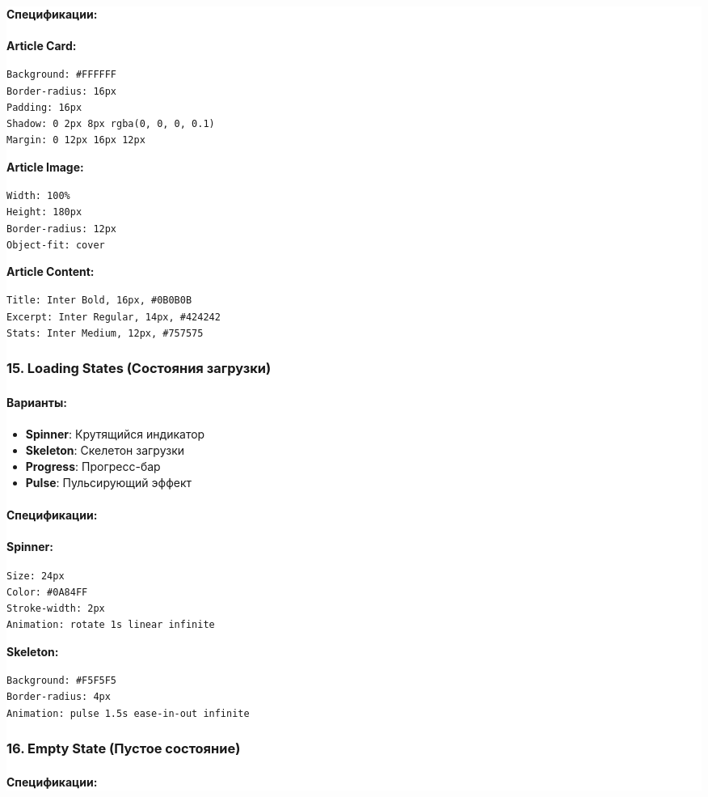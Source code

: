 #### Спецификации:

**Article Card:**
```
Background: #FFFFFF
Border-radius: 16px
Padding: 16px
Shadow: 0 2px 8px rgba(0, 0, 0, 0.1)
Margin: 0 12px 16px 12px
```

**Article Image:**
```
Width: 100%
Height: 180px
Border-radius: 12px
Object-fit: cover
```

**Article Content:**
```
Title: Inter Bold, 16px, #0B0B0B
Excerpt: Inter Regular, 14px, #424242
Stats: Inter Medium, 12px, #757575
```

### 15. Loading States (Состояния загрузки)

#### Варианты:
- **Spinner**: Крутящийся индикатор
- **Skeleton**: Скелетон загрузки
- **Progress**: Прогресс-бар
- **Pulse**: Пульсирующий эффект

#### Спецификации:

**Spinner:**
```
Size: 24px
Color: #0A84FF
Stroke-width: 2px
Animation: rotate 1s linear infinite
```

**Skeleton:**
```
Background: #F5F5F5
Border-radius: 4px
Animation: pulse 1.5s ease-in-out infinite
```

### 16. Empty State (Пустое состояние)

#### Спецификации:
